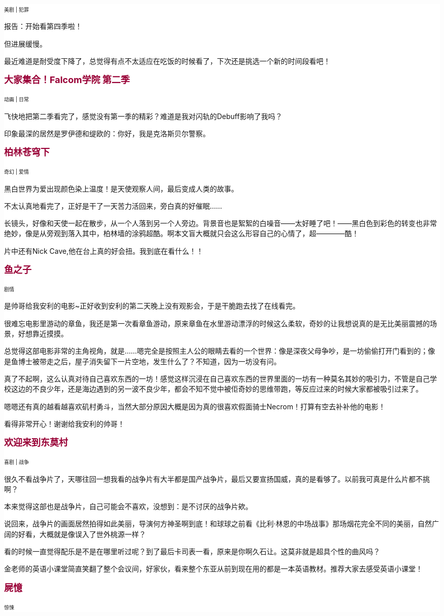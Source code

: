 <font size=1>美剧 | 犯罪</font>

报告：开始看第四季啦！

但进展缓慢。

最近难道是耐受度下降了，总觉得有点不太适应在吃饭的时候看了，下次还是挑选一个新的时间段看吧！

<font size=4 color=#990036>**大家集合！Falcom学院 第二季**</font>

<font size=1>动画 | 日常</font>

飞快地把第二季看完了，感觉没有第一季的精彩？难道是我对闪轨的Debuff影响了我吗？

印象最深的居然是罗伊德和缇欧的：你好，我是克洛斯贝尔警察。

<font size=4 color=#990036>**柏林苍穹下**</font>

<font size=1>奇幻 |  爱情</font>

黑白世界为爱出现颜色染上温度！是天使观察人间，最后变成人类的故事。

不太认真地看完了，正好是干了一天苦力活回来，旁白真的好催眠……

长镜头，好像和天使一起在散步，从一个人落到另一个人旁边。背景音也是絮絮的白噪音——太好睡了吧！——黑白色到彩色的转变也非常绝妙，像是从旁观到落入其中，柏林墙的涂鸦超酷。啊本文盲大概就只会这么形容自己的心情了，超————酷！

片中还有Nick Cave,他在台上真的好会扭。我到底在看什么！！

<font size=4 color=#990036>**鱼之子**</font>

<font size=1> 剧情 </font>

是帅哥给我安利的电影~正好收到安利的第二天晚上没有观影会，于是干脆跑去找了在线看完。

很难忘电影里游动的章鱼，我还是第一次看章鱼游动，原来章鱼在水里游动漂浮的时候这么柔软，奇妙的让我想说真的是无比美丽震撼的场景，好想靠近摸摸。

总觉得这部电影非常的主角视角，就是……嗯完全是按照主人公的眼睛去看的一个世界：像是深夜父母争吵，是一坊偷偷打开门看到的；像是鱼博士被带走之后，屋子消失留下一片空地，发生什么了？不知道，因为一坊没有问。

真了不起啊，这么认真对待自己喜欢东西的一坊！感觉这样沉浸在自己喜欢东西的世界里面的一坊有一种莫名其妙的吸引力，不管是自己学校这边的不良少年，还是海边遇到的另一波不良少年，都会不知不觉中被佢奇妙的思维带跑，等反应过来的时候大家都被吸引过来了。

嗯嗯还有真的越看越喜欢矶村勇斗，当然大部分原因大概是因为真的很喜欢假面骑士Necrom！打算有空去补补他的电影！

看得非常开心！谢谢给我安利的帅哥！

<font size=4 color=#990036>**欢迎来到东莫村**</font>

<font size=1>喜剧 | 战争 </font>

很久不看战争片了，天哪往回一想我看的战争片有大半都是国产战争片，最后又要宣扬国威，真的是看够了。以前我可真是什么片都不挑啊？

本来觉得这部也是战争片，自己可能会不喜欢，没想到：是不讨厌的战争片欸。

说回来，战争片的画面居然拍得如此美丽，导演何方神圣啊到底！和球球之前看《比利·林恩的中场战事》那场烟花完全不同的美丽，自然广阔的好看，大概就是像误入了世外桃源一样？

看的时候一直觉得配乐是不是在哪里听过呢？到了最后卡司表一看，原来是你啊久石让。这莫非就是超具个性的曲风吗？

金老师的英语小课堂简直笑翻了整个会议间，好家伙，看来整个东亚从前到现在用的都是一本英语教材。推荐大家去感受英语小课堂！

<font size=4 color=#990036>**屍憶**</font>

<font size=1> 惊悚 </font>
